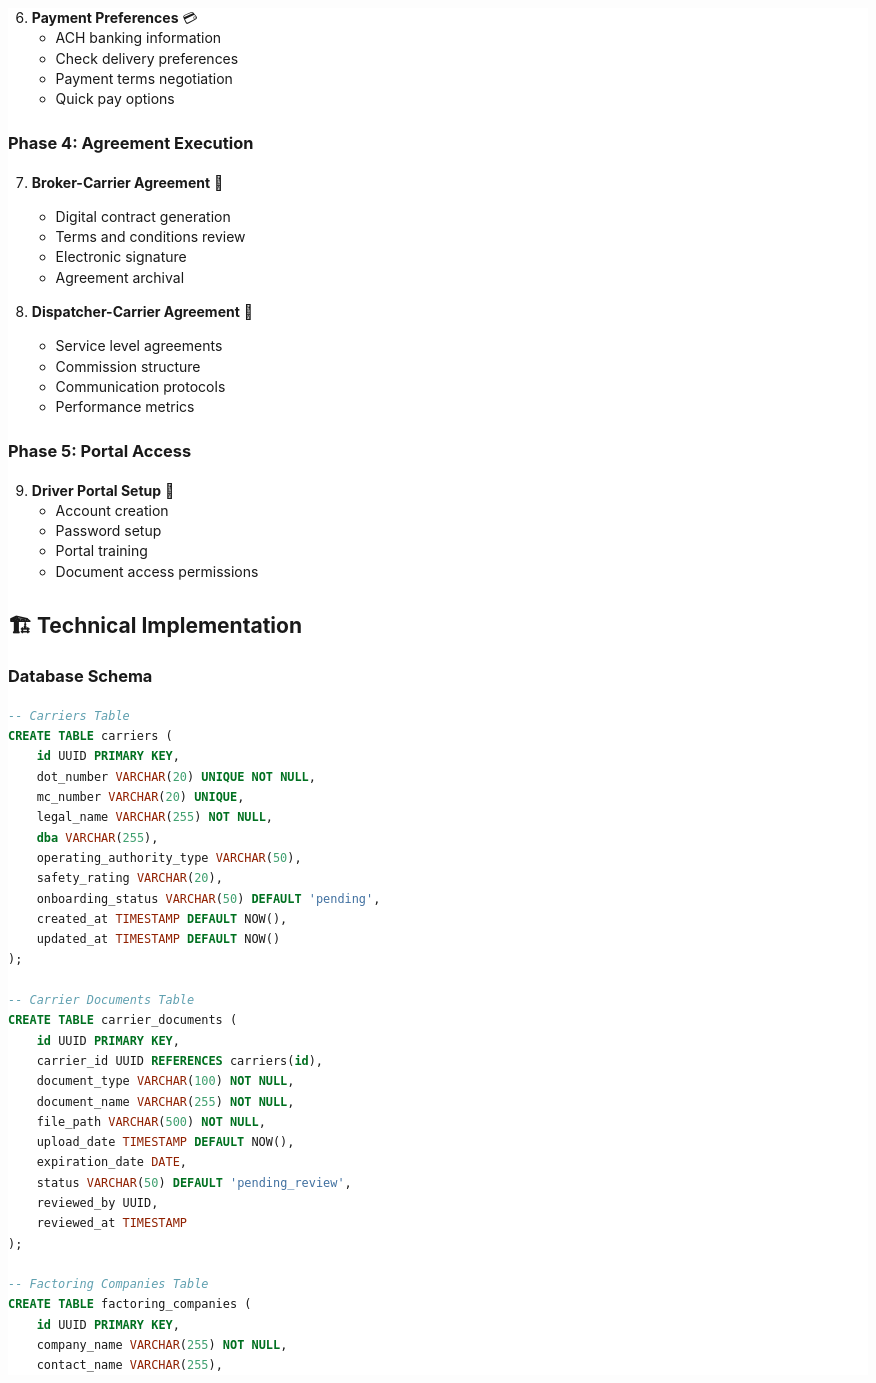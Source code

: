 6. **Payment Preferences** 💳
   - ACH banking information
   - Check delivery preferences
   - Payment terms negotiation
   - Quick pay options

### **Phase 4: Agreement Execution**
7. **Broker-Carrier Agreement** 📜
   - Digital contract generation
   - Terms and conditions review
   - Electronic signature
   - Agreement archival

8. **Dispatcher-Carrier Agreement** 🤝
   - Service level agreements
   - Commission structure
   - Communication protocols
   - Performance metrics

### **Phase 5: Portal Access**
9. **Driver Portal Setup** 👤
   - Account creation
   - Password setup
   - Portal training
   - Document access permissions

## 🏗️ Technical Implementation

### **Database Schema**
```sql
-- Carriers Table
CREATE TABLE carriers (
    id UUID PRIMARY KEY,
    dot_number VARCHAR(20) UNIQUE NOT NULL,
    mc_number VARCHAR(20) UNIQUE,
    legal_name VARCHAR(255) NOT NULL,
    dba VARCHAR(255),
    operating_authority_type VARCHAR(50),
    safety_rating VARCHAR(20),
    onboarding_status VARCHAR(50) DEFAULT 'pending',
    created_at TIMESTAMP DEFAULT NOW(),
    updated_at TIMESTAMP DEFAULT NOW()
);

-- Carrier Documents Table
CREATE TABLE carrier_documents (
    id UUID PRIMARY KEY,
    carrier_id UUID REFERENCES carriers(id),
    document_type VARCHAR(100) NOT NULL,
    document_name VARCHAR(255) NOT NULL,
    file_path VARCHAR(500) NOT NULL,
    upload_date TIMESTAMP DEFAULT NOW(),
    expiration_date DATE,
    status VARCHAR(50) DEFAULT 'pending_review',
    reviewed_by UUID,
    reviewed_at TIMESTAMP
);

-- Factoring Companies Table
CREATE TABLE factoring_companies (
    id UUID PRIMARY KEY,
    company_name VARCHAR(255) NOT NULL,
    contact_name VARCHAR(255),
```